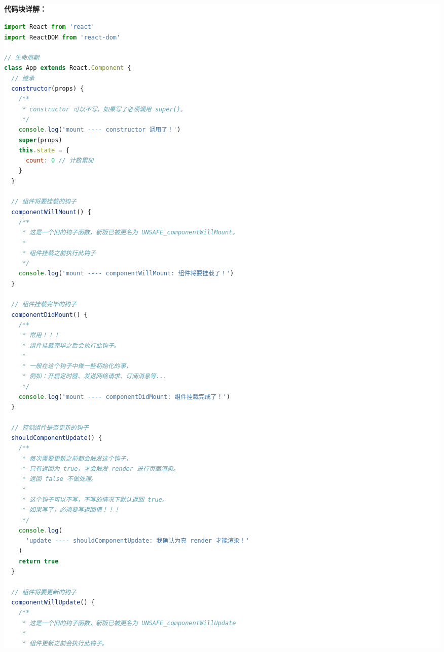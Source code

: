 **代码块详解：**

```jsx
import React from 'react'
import ReactDOM from 'react-dom'

// 生命周期
class App extends React.Component {
  // 继承
  constructor(props) {
    /**
     * constructor 可以不写，如果写了必须调用 super()。
     */
    console.log('mount ---- constructor 调用了！')
    super(props)
    this.state = {
      count: 0 // 计数累加
    }
  }

  // 组件将要挂载的钩子
  componentWillMount() {
    /**
     * 这是一个旧的钩子函数，新版已被更名为 UNSAFE_componentWillMount。
     *
     * 组件挂载之前执行此钩子
     */
    console.log('mount ---- componentWillMount: 组件将要挂载了！')
  }

  // 组件挂载完毕的钩子
  componentDidMount() {
    /**
     * 常用！！！
     * 组件挂载完毕之后会执行此钩子。
     *
     * 一般在这个钩子中做一些初始化的事，
     * 例如：开启定时器、发送网络请求、订阅消息等...
     */
    console.log('mount ---- componentDidMount: 组件挂载完成了！')
  }

  // 控制组件是否更新的钩子
  shouldComponentUpdate() {
    /**
     * 每次需要更新之前都会触发这个钩子，
     * 只有返回为 true，才会触发 render 进行页面渲染。
     * 返回 false 不做处理。
     *
     * 这个钩子可以不写，不写的情况下默认返回 true。
     * 如果写了，必须要写返回值！！！
     */
    console.log(
      'update ---- shouldComponentUpdate: 我确认为真 render 才能渲染！'
    )
    return true
  }

  // 组件将要更新的钩子
  componentWillUpdate() {
    /**
     * 这是一个旧的钩子函数，新版已被更名为 UNSAFE_componentWillUpdate
     *
     * 组件更新之前会执行此钩子。
```